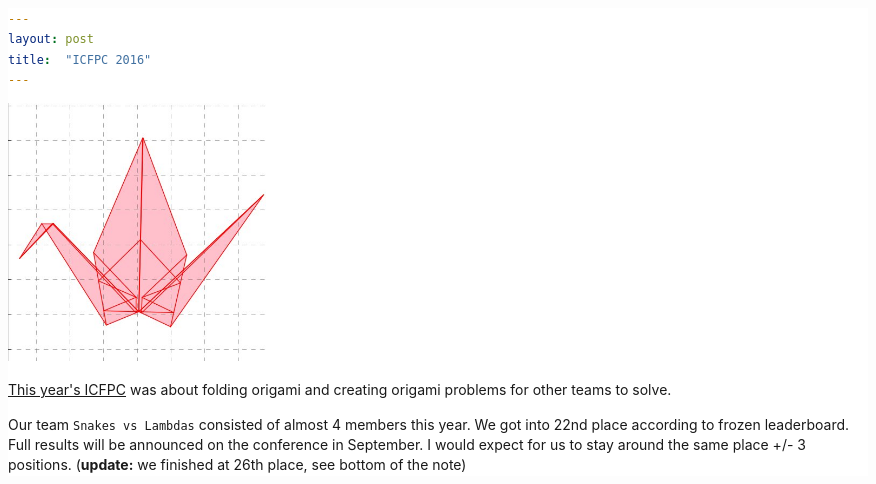 ```yaml
---
layout: post
title:  "ICFPC 2016"
---
```


<img src="img/icfpc-2016/bird.jpg" style="width: 30%;"/>


[This year's ICFPC](http://icfpc2016.blogspot.com/2016/08/task-description.html)
was about folding origami and creating origami problems for other teams to solve.

Our team `Snakes vs Lambdas` consisted of almost 4 members this year.
We got into 22nd place according to frozen leaderboard.
Full results will be announced on the conference in September.
I would expect for us to stay around the same place +/- 3 positions.
(**update:** we finished at 26th place, see bottom of the note)

